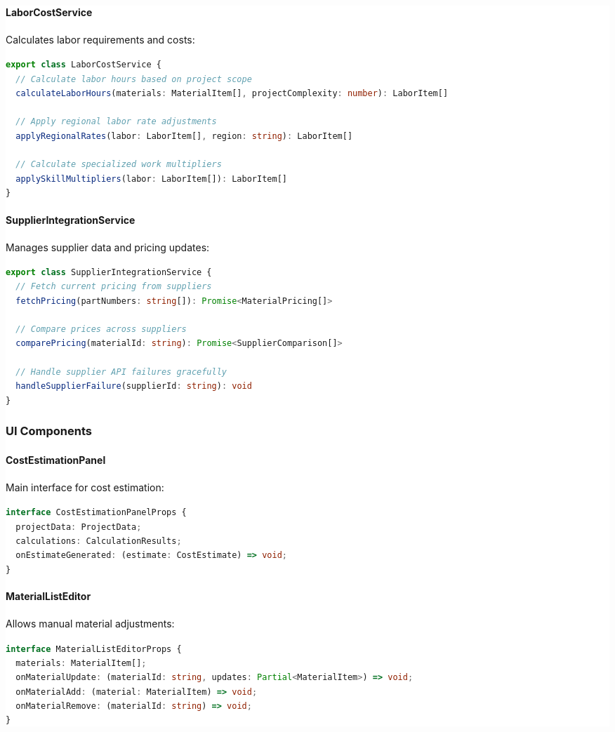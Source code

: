 #### LaborCostService
Calculates labor requirements and costs:

```typescript
export class LaborCostService {
  // Calculate labor hours based on project scope
  calculateLaborHours(materials: MaterialItem[], projectComplexity: number): LaborItem[]
  
  // Apply regional labor rate adjustments
  applyRegionalRates(labor: LaborItem[], region: string): LaborItem[]
  
  // Calculate specialized work multipliers
  applySkillMultipliers(labor: LaborItem[]): LaborItem[]
}
```

#### SupplierIntegrationService
Manages supplier data and pricing updates:

```typescript
export class SupplierIntegrationService {
  // Fetch current pricing from suppliers
  fetchPricing(partNumbers: string[]): Promise<MaterialPricing[]>
  
  // Compare prices across suppliers
  comparePricing(materialId: string): Promise<SupplierComparison[]>
  
  // Handle supplier API failures gracefully
  handleSupplierFailure(supplierId: string): void
}
```

### UI Components

#### CostEstimationPanel
Main interface for cost estimation:

```typescript
interface CostEstimationPanelProps {
  projectData: ProjectData;
  calculations: CalculationResults;
  onEstimateGenerated: (estimate: CostEstimate) => void;
}
```

#### MaterialListEditor
Allows manual material adjustments:

```typescript
interface MaterialListEditorProps {
  materials: MaterialItem[];
  onMaterialUpdate: (materialId: string, updates: Partial<MaterialItem>) => void;
  onMaterialAdd: (material: MaterialItem) => void;
  onMaterialRemove: (materialId: string) => void;
}
```
